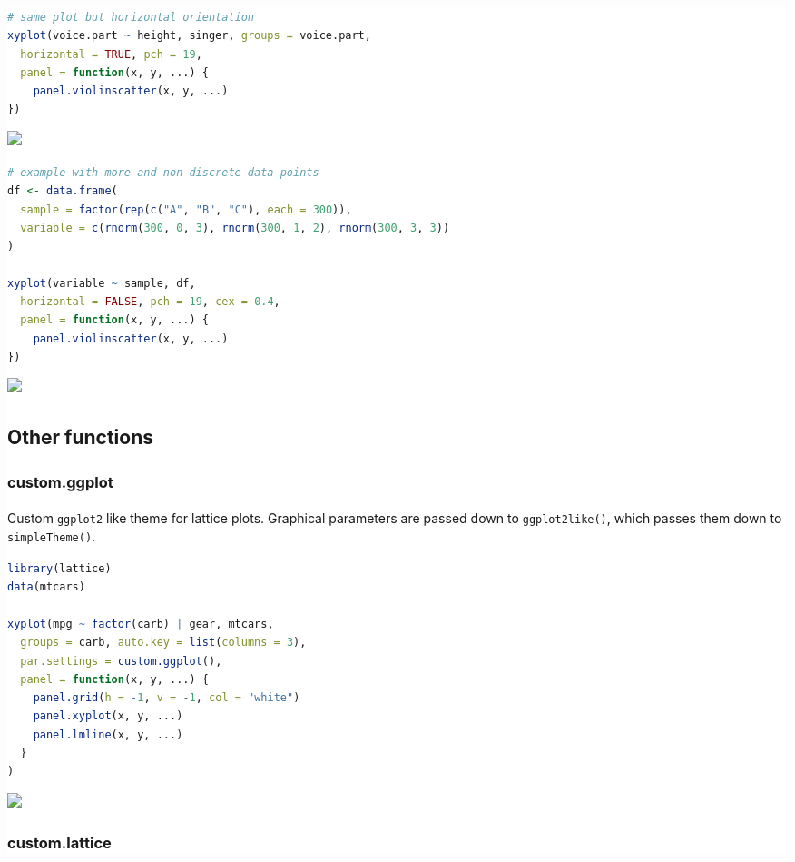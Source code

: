 ``` r
# same plot but horizontal orientation
xyplot(voice.part ~ height, singer, groups = voice.part,
  horizontal = TRUE, pch = 19,
  panel = function(x, y, ...) {
    panel.violinscatter(x, y, ...)
})
```

![](/home/michael/Documents/SciLifeLab/Resources/R_projects/lattice-tools/vignettes/README_files/figure-gfm/unnamed-chunk-18-2.png)

``` r
# example with more and non-discrete data points
df <- data.frame(
  sample = factor(rep(c("A", "B", "C"), each = 300)),
  variable = c(rnorm(300, 0, 3), rnorm(300, 1, 2), rnorm(300, 3, 3))
)

xyplot(variable ~ sample, df,
  horizontal = FALSE, pch = 19, cex = 0.4,
  panel = function(x, y, ...) {
    panel.violinscatter(x, y, ...)
})
```

![](/home/michael/Documents/SciLifeLab/Resources/R_projects/lattice-tools/vignettes/README_files/figure-gfm/unnamed-chunk-18-3.png)

## Other functions

### custom.ggplot

Custom `ggplot2` like theme for lattice plots. Graphical parameters are
passed down to `ggplot2like()`, which passes them down to
`simpleTheme()`.

``` r
library(lattice)
data(mtcars)

xyplot(mpg ~ factor(carb) | gear, mtcars,
  groups = carb, auto.key = list(columns = 3),
  par.settings = custom.ggplot(),
  panel = function(x, y, ...) {
    panel.grid(h = -1, v = -1, col = "white")
    panel.xyplot(x, y, ...)
    panel.lmline(x, y, ...)
  }
)
```

![](/home/michael/Documents/SciLifeLab/Resources/R_projects/lattice-tools/vignettes/README_files/figure-gfm/unnamed-chunk-19-1.png)

### custom.lattice
